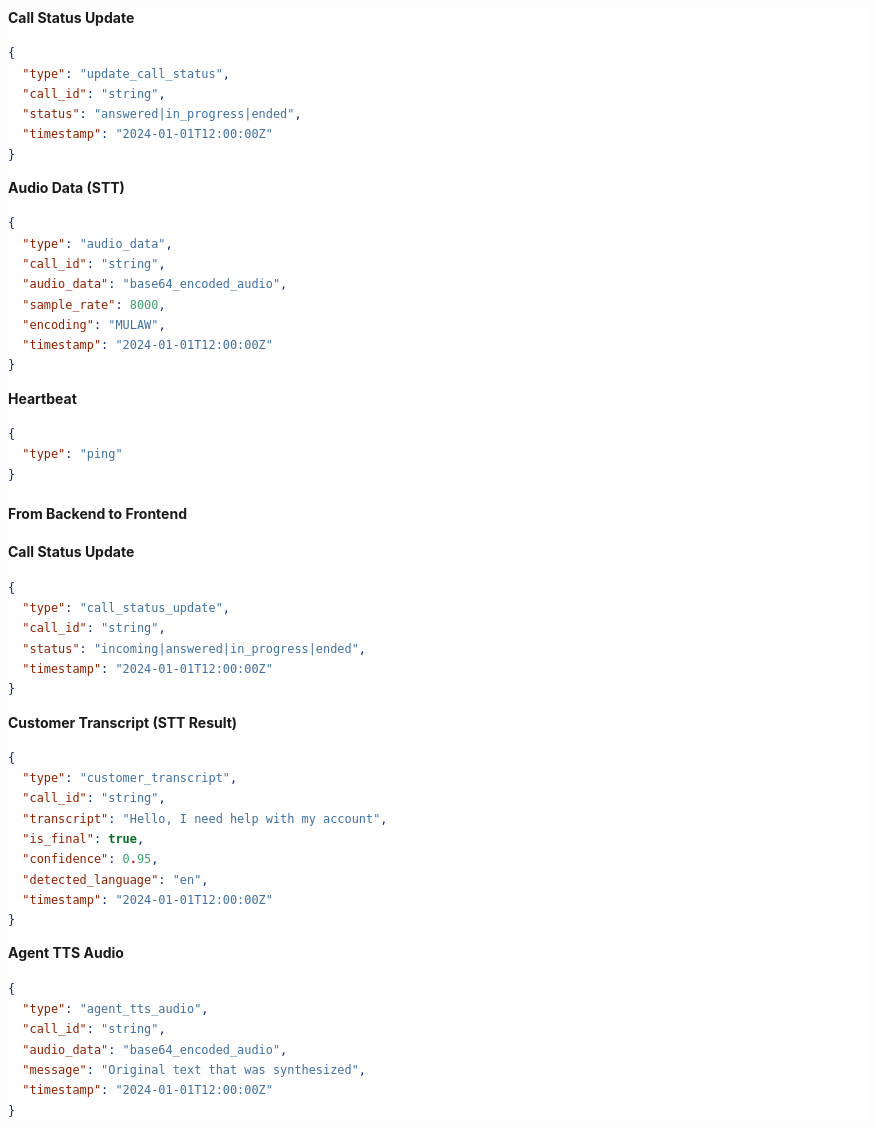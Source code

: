 **Call Status Update**
```json
{
  "type": "update_call_status",
  "call_id": "string",
  "status": "answered|in_progress|ended",
  "timestamp": "2024-01-01T12:00:00Z"
}
```

**Audio Data (STT)**
```json
{
  "type": "audio_data",
  "call_id": "string",
  "audio_data": "base64_encoded_audio",
  "sample_rate": 8000,
  "encoding": "MULAW",
  "timestamp": "2024-01-01T12:00:00Z"
}
```

**Heartbeat**
```json
{
  "type": "ping"
}
```

#### From Backend to Frontend

**Call Status Update**
```json
{
  "type": "call_status_update",
  "call_id": "string",
  "status": "incoming|answered|in_progress|ended",
  "timestamp": "2024-01-01T12:00:00Z"
}
```

**Customer Transcript (STT Result)**
```json
{
  "type": "customer_transcript",
  "call_id": "string",
  "transcript": "Hello, I need help with my account",
  "is_final": true,
  "confidence": 0.95,
  "detected_language": "en",
  "timestamp": "2024-01-01T12:00:00Z"
}
```

**Agent TTS Audio**
```json
{
  "type": "agent_tts_audio",
  "call_id": "string",
  "audio_data": "base64_encoded_audio",
  "message": "Original text that was synthesized",
  "timestamp": "2024-01-01T12:00:00Z"
}
```
